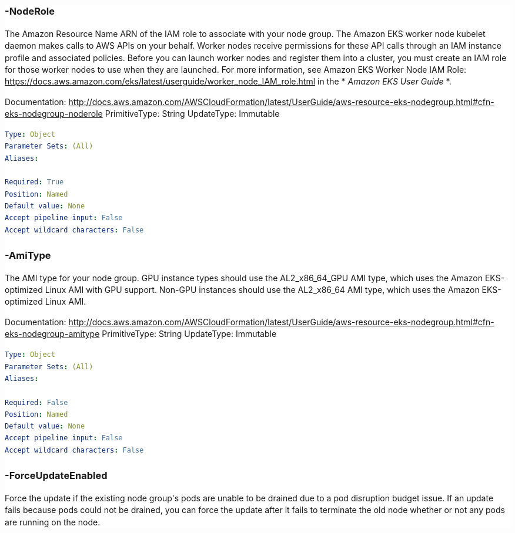 ### -NodeRole
The Amazon Resource Name ARN of the IAM role to associate with your node group.
The Amazon EKS worker node kubelet daemon makes calls to AWS APIs on your behalf.
Worker nodes receive permissions for these API calls through an IAM instance profile and associated policies.
Before you can launch worker nodes and register them into a cluster, you must create an IAM role for those worker nodes to use when they are launched.
For more information, see Amazon EKS Worker Node IAM Role: https://docs.aws.amazon.com/eks/latest/userguide/worker_node_IAM_role.html in the * *Amazon EKS User Guide* *.

Documentation: http://docs.aws.amazon.com/AWSCloudFormation/latest/UserGuide/aws-resource-eks-nodegroup.html#cfn-eks-nodegroup-noderole
PrimitiveType: String
UpdateType: Immutable

```yaml
Type: Object
Parameter Sets: (All)
Aliases:

Required: True
Position: Named
Default value: None
Accept pipeline input: False
Accept wildcard characters: False
```

### -AmiType
The AMI type for your node group.
GPU instance types should use the AL2_x86_64_GPU AMI type, which uses the Amazon EKS-optimized Linux AMI with GPU support.
Non-GPU instances should use the AL2_x86_64 AMI type, which uses the Amazon EKS-optimized Linux AMI.

Documentation: http://docs.aws.amazon.com/AWSCloudFormation/latest/UserGuide/aws-resource-eks-nodegroup.html#cfn-eks-nodegroup-amitype
PrimitiveType: String
UpdateType: Immutable

```yaml
Type: Object
Parameter Sets: (All)
Aliases:

Required: False
Position: Named
Default value: None
Accept pipeline input: False
Accept wildcard characters: False
```

### -ForceUpdateEnabled
Force the update if the existing node group's pods are unable to be drained due to a pod disruption budget issue.
If an update fails because pods could not be drained, you can force the update after it fails to terminate the old node whether or not any pods are running on the node.
